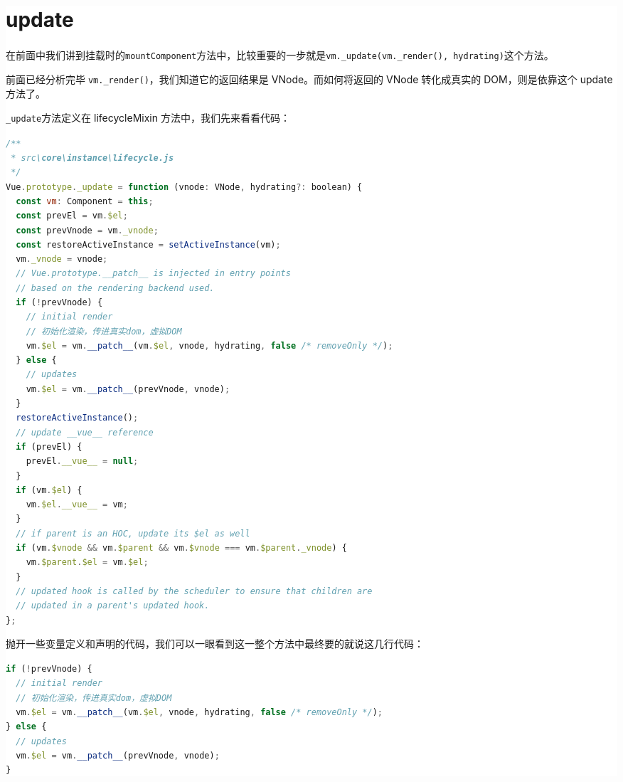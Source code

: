 # update

在前面中我们讲到挂载时的`mountComponent`方法中，比较重要的一步就是`vm._update(vm._render(), hydrating)`这个方法。

前面已经分析完毕 `vm._render()`，我们知道它的返回结果是 VNode。而如何将返回的 VNode 转化成真实的 DOM，则是依靠这个 update 方法了。

`_update`方法定义在 lifecycleMixin 方法中，我们先来看看代码：

```javascript
/**
 * src\core\instance\lifecycle.js
 */
Vue.prototype._update = function (vnode: VNode, hydrating?: boolean) {
  const vm: Component = this;
  const prevEl = vm.$el;
  const prevVnode = vm._vnode;
  const restoreActiveInstance = setActiveInstance(vm);
  vm._vnode = vnode;
  // Vue.prototype.__patch__ is injected in entry points
  // based on the rendering backend used.
  if (!prevVnode) {
    // initial render
    // 初始化渲染，传进真实dom，虚拟DOM
    vm.$el = vm.__patch__(vm.$el, vnode, hydrating, false /* removeOnly */);
  } else {
    // updates
    vm.$el = vm.__patch__(prevVnode, vnode);
  }
  restoreActiveInstance();
  // update __vue__ reference
  if (prevEl) {
    prevEl.__vue__ = null;
  }
  if (vm.$el) {
    vm.$el.__vue__ = vm;
  }
  // if parent is an HOC, update its $el as well
  if (vm.$vnode && vm.$parent && vm.$vnode === vm.$parent._vnode) {
    vm.$parent.$el = vm.$el;
  }
  // updated hook is called by the scheduler to ensure that children are
  // updated in a parent's updated hook.
};
```

抛开一些变量定义和声明的代码，我们可以一眼看到这一整个方法中最终要的就说这几行代码：

```javascript
if (!prevVnode) {
  // initial render
  // 初始化渲染，传进真实dom，虚拟DOM
  vm.$el = vm.__patch__(vm.$el, vnode, hydrating, false /* removeOnly */);
} else {
  // updates
  vm.$el = vm.__patch__(prevVnode, vnode);
}
```
